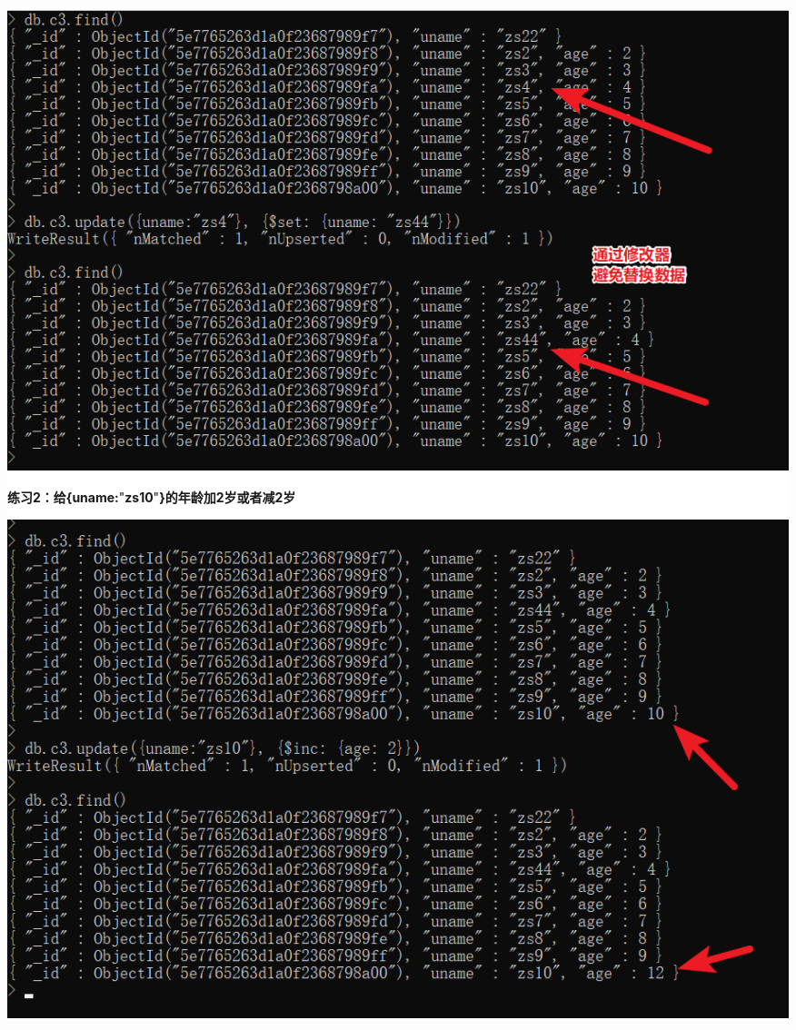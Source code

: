 ![1584883391699](images/1584883391699.png) 

**练习2：给{uname:**"**zs10**"**}的年龄加2岁或者减2岁**

![1584883478690](images/1584883478690.png) 
